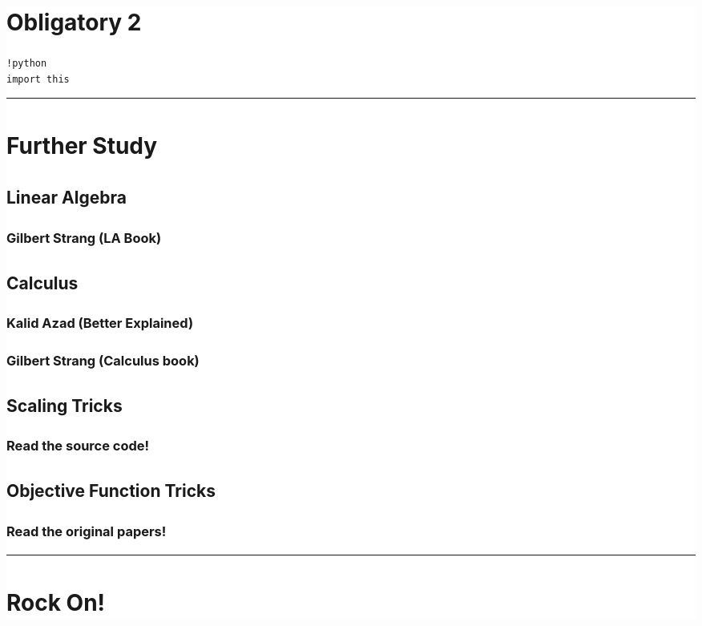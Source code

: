 
# Obligatory 2

    !python
    import this

---

# Further Study

## Linear Algebra

### Gilbert Strang (LA Book)

## Calculus

### Kalid Azad (Better Explained)
### Gilbert Strang (Calculus book)

## Scaling Tricks

### Read the source code!

## Objective Function Tricks

### Read the original papers!

---

# Rock On!
